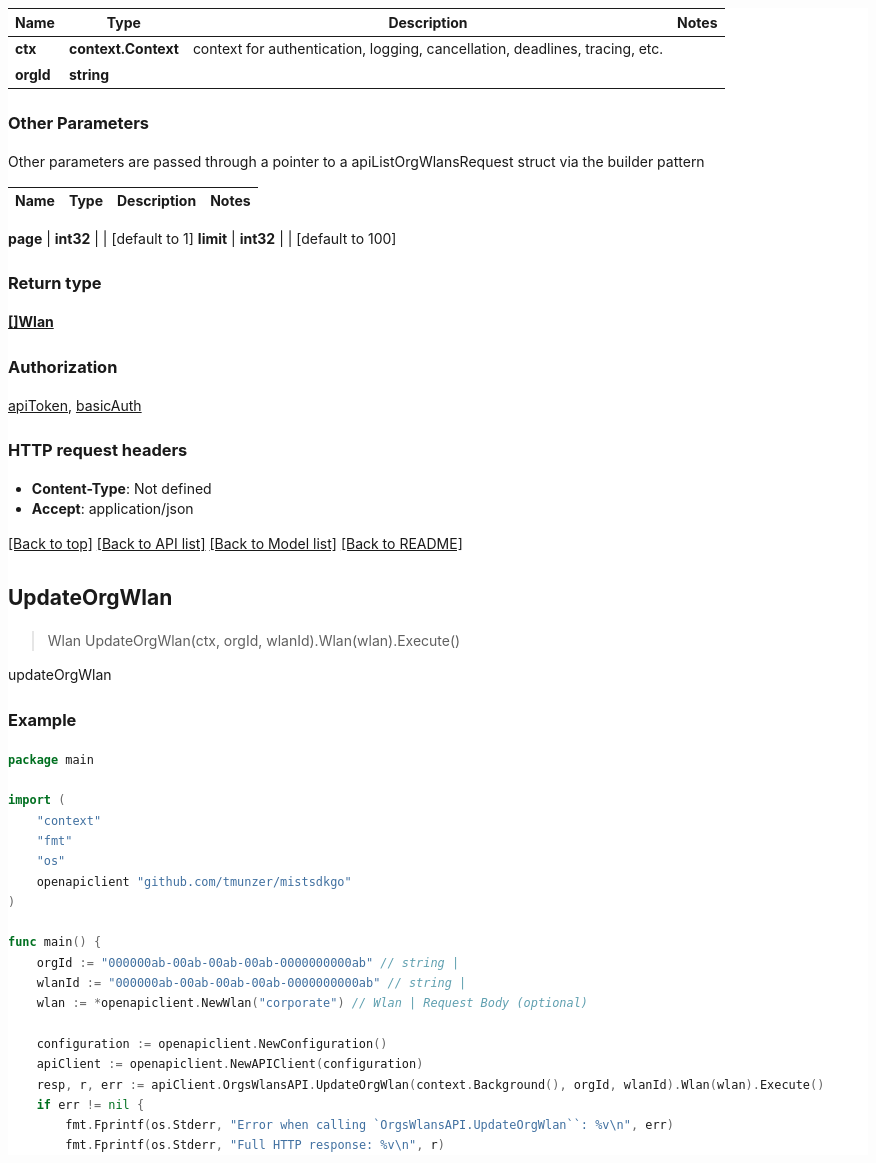 
Name | Type | Description  | Notes
------------- | ------------- | ------------- | -------------
**ctx** | **context.Context** | context for authentication, logging, cancellation, deadlines, tracing, etc.
**orgId** | **string** |  | 

### Other Parameters

Other parameters are passed through a pointer to a apiListOrgWlansRequest struct via the builder pattern


Name | Type | Description  | Notes
------------- | ------------- | ------------- | -------------

 **page** | **int32** |  | [default to 1]
 **limit** | **int32** |  | [default to 100]

### Return type

[**[]Wlan**](Wlan.md)

### Authorization

[apiToken](../README.md#apiToken), [basicAuth](../README.md#basicAuth)

### HTTP request headers

- **Content-Type**: Not defined
- **Accept**: application/json

[[Back to top]](#) [[Back to API list]](../README.md#documentation-for-api-endpoints)
[[Back to Model list]](../README.md#documentation-for-models)
[[Back to README]](../README.md)


## UpdateOrgWlan

> Wlan UpdateOrgWlan(ctx, orgId, wlanId).Wlan(wlan).Execute()

updateOrgWlan



### Example

```go
package main

import (
	"context"
	"fmt"
	"os"
	openapiclient "github.com/tmunzer/mistsdkgo"
)

func main() {
	orgId := "000000ab-00ab-00ab-00ab-0000000000ab" // string | 
	wlanId := "000000ab-00ab-00ab-00ab-0000000000ab" // string | 
	wlan := *openapiclient.NewWlan("corporate") // Wlan | Request Body (optional)

	configuration := openapiclient.NewConfiguration()
	apiClient := openapiclient.NewAPIClient(configuration)
	resp, r, err := apiClient.OrgsWlansAPI.UpdateOrgWlan(context.Background(), orgId, wlanId).Wlan(wlan).Execute()
	if err != nil {
		fmt.Fprintf(os.Stderr, "Error when calling `OrgsWlansAPI.UpdateOrgWlan``: %v\n", err)
		fmt.Fprintf(os.Stderr, "Full HTTP response: %v\n", r)
```